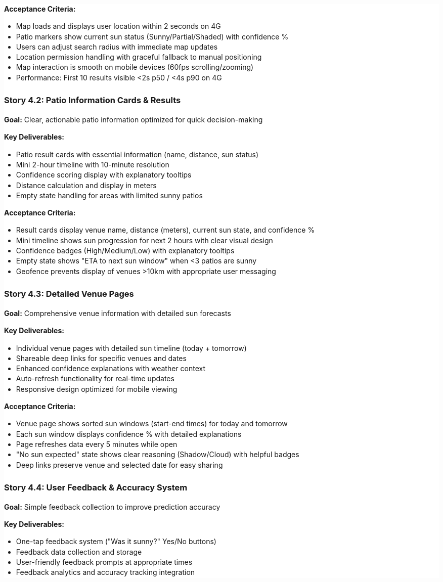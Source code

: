 **Acceptance Criteria:**

- Map loads and displays user location within 2 seconds on 4G
- Patio markers show current sun status (Sunny/Partial/Shaded) with confidence %
- Users can adjust search radius with immediate map updates
- Location permission handling with graceful fallback to manual positioning
- Map interaction is smooth on mobile devices (60fps scrolling/zooming)
- Performance: First 10 results visible <2s p50 / <4s p90 on 4G

### Story 4.2: Patio Information Cards & Results

**Goal:** Clear, actionable patio information optimized for quick decision-making

**Key Deliverables:**

- Patio result cards with essential information (name, distance, sun status)
- Mini 2-hour timeline with 10-minute resolution
- Confidence scoring display with explanatory tooltips
- Distance calculation and display in meters
- Empty state handling for areas with limited sunny patios

**Acceptance Criteria:**

- Result cards display venue name, distance (meters), current sun state, and confidence %
- Mini timeline shows sun progression for next 2 hours with clear visual design
- Confidence badges (High/Medium/Low) with explanatory tooltips
- Empty state shows "ETA to next sun window" when <3 patios are sunny
- Geofence prevents display of venues >10km with appropriate user messaging

### Story 4.3: Detailed Venue Pages

**Goal:** Comprehensive venue information with detailed sun forecasts

**Key Deliverables:**

- Individual venue pages with detailed sun timeline (today + tomorrow)
- Shareable deep links for specific venues and dates
- Enhanced confidence explanations with weather context
- Auto-refresh functionality for real-time updates
- Responsive design optimized for mobile viewing

**Acceptance Criteria:**

- Venue page shows sorted sun windows (start-end times) for today and tomorrow
- Each sun window displays confidence % with detailed explanations
- Page refreshes data every 5 minutes while open
- "No sun expected" state shows clear reasoning (Shadow/Cloud) with helpful badges
- Deep links preserve venue and selected date for easy sharing

### Story 4.4: User Feedback & Accuracy System

**Goal:** Simple feedback collection to improve prediction accuracy

**Key Deliverables:**

- One-tap feedback system ("Was it sunny?" Yes/No buttons)
- Feedback data collection and storage
- User-friendly feedback prompts at appropriate times
- Feedback analytics and accuracy tracking integration
